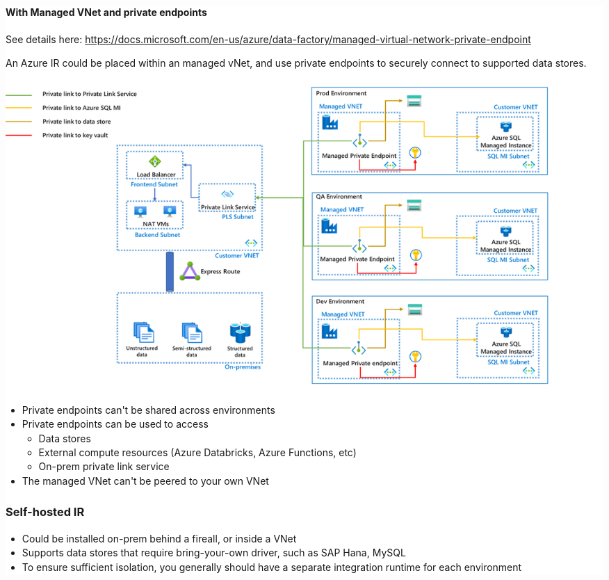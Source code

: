 #### With Managed VNet and private endpoints

See details here: https://docs.microsoft.com/en-us/azure/data-factory/managed-virtual-network-private-endpoint

An Azure IR could be placed within an managed vNet, and use private endpoints to securely connect to supported data stores.

<img src="images/azure_adf-integration-runtime-with-managed-virtual-network.png" width="800" alt="Manged vNet" />

- Private endpoints can't be shared across environments
- Private endpoints can be used to access
  - Data stores
  - External compute resources (Azure Databricks, Azure Functions, etc)
  - On-prem private link service
- The managed VNet can't be peered to your own VNet

### Self-hosted IR

- Could be installed on-prem behind a fireall, or inside a VNet
- Supports data stores that require bring-your-own driver, such as SAP Hana, MySQL
- To ensure sufficient isolation, you generally should have a separate integration runtime for each environment
